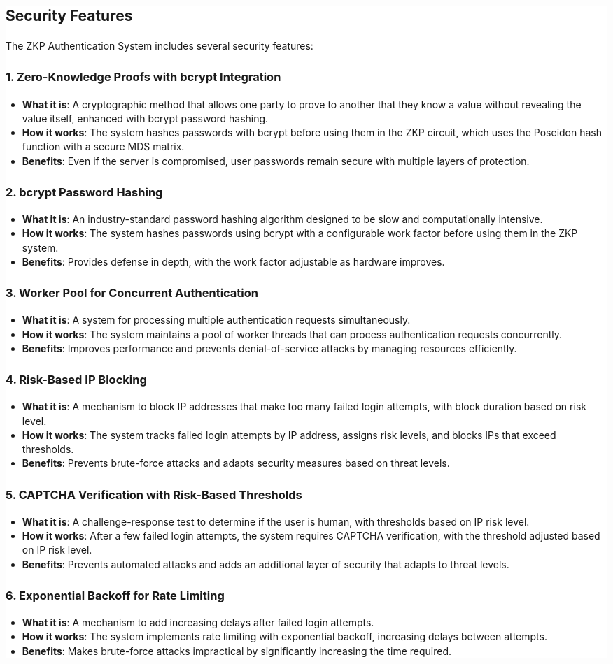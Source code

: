 ## Security Features

The ZKP Authentication System includes several security features:

### 1. Zero-Knowledge Proofs with bcrypt Integration

- **What it is**: A cryptographic method that allows one party to prove to another that they know a value without revealing the value itself, enhanced with bcrypt password hashing.
- **How it works**: The system hashes passwords with bcrypt before using them in the ZKP circuit, which uses the Poseidon hash function with a secure MDS matrix.
- **Benefits**: Even if the server is compromised, user passwords remain secure with multiple layers of protection.

### 2. bcrypt Password Hashing

- **What it is**: An industry-standard password hashing algorithm designed to be slow and computationally intensive.
- **How it works**: The system hashes passwords using bcrypt with a configurable work factor before using them in the ZKP system.
- **Benefits**: Provides defense in depth, with the work factor adjustable as hardware improves.

### 3. Worker Pool for Concurrent Authentication

- **What it is**: A system for processing multiple authentication requests simultaneously.
- **How it works**: The system maintains a pool of worker threads that can process authentication requests concurrently.
- **Benefits**: Improves performance and prevents denial-of-service attacks by managing resources efficiently.

### 4. Risk-Based IP Blocking

- **What it is**: A mechanism to block IP addresses that make too many failed login attempts, with block duration based on risk level.
- **How it works**: The system tracks failed login attempts by IP address, assigns risk levels, and blocks IPs that exceed thresholds.
- **Benefits**: Prevents brute-force attacks and adapts security measures based on threat levels.

### 5. CAPTCHA Verification with Risk-Based Thresholds

- **What it is**: A challenge-response test to determine if the user is human, with thresholds based on IP risk level.
- **How it works**: After a few failed login attempts, the system requires CAPTCHA verification, with the threshold adjusted based on IP risk level.
- **Benefits**: Prevents automated attacks and adds an additional layer of security that adapts to threat levels.

### 6. Exponential Backoff for Rate Limiting

- **What it is**: A mechanism to add increasing delays after failed login attempts.
- **How it works**: The system implements rate limiting with exponential backoff, increasing delays between attempts.
- **Benefits**: Makes brute-force attacks impractical by significantly increasing the time required.
